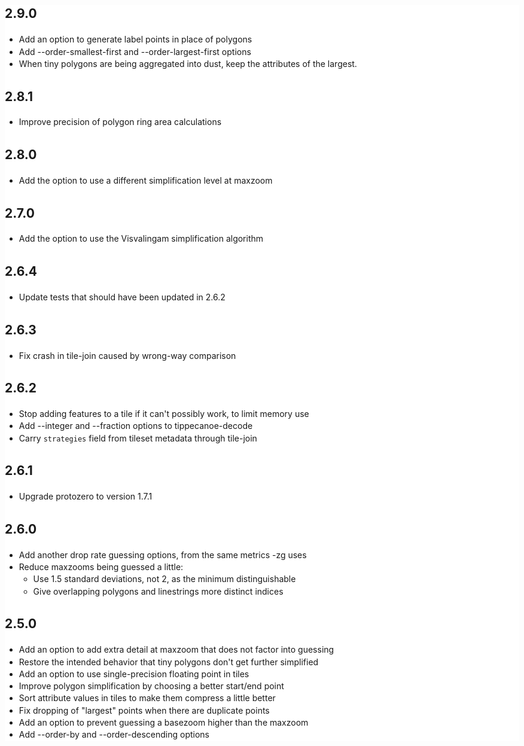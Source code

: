 ## 2.9.0

* Add an option to generate label points in place of polygons
* Add --order-smallest-first and --order-largest-first options
* When tiny polygons are being aggregated into dust, keep the attributes of the largest.

## 2.8.1

* Improve precision of polygon ring area calculations

## 2.8.0

* Add the option to use a different simplification level at maxzoom

## 2.7.0

* Add the option to use the Visvalingam simplification algorithm

## 2.6.4

* Update tests that should have been updated in 2.6.2

## 2.6.3

* Fix crash in tile-join caused by wrong-way comparison

## 2.6.2

* Stop adding features to a tile if it can't possibly work, to limit memory use
* Add --integer and --fraction options to tippecanoe-decode
* Carry `strategies` field from tileset metadata through tile-join

## 2.6.1

* Upgrade protozero to version 1.7.1

## 2.6.0

* Add another drop rate guessing options, from the same metrics -zg uses
* Reduce maxzooms being guessed a little:
  * Use 1.5 standard deviations, not 2, as the minimum distinguishable
  * Give overlapping polygons and linestrings more distinct indices

## 2.5.0

* Add an option to add extra detail at maxzoom that does not factor into guessing
* Restore the intended behavior that tiny polygons don't get further simplified
* Add an option to use single-precision floating point in tiles
* Improve polygon simplification by choosing a better start/end point
* Sort attribute values in tiles to make them compress a little better
* Fix dropping of "largest" points when there are duplicate points
* Add an option to prevent guessing a basezoom higher than the maxzoom
* Add --order-by and --order-descending options
